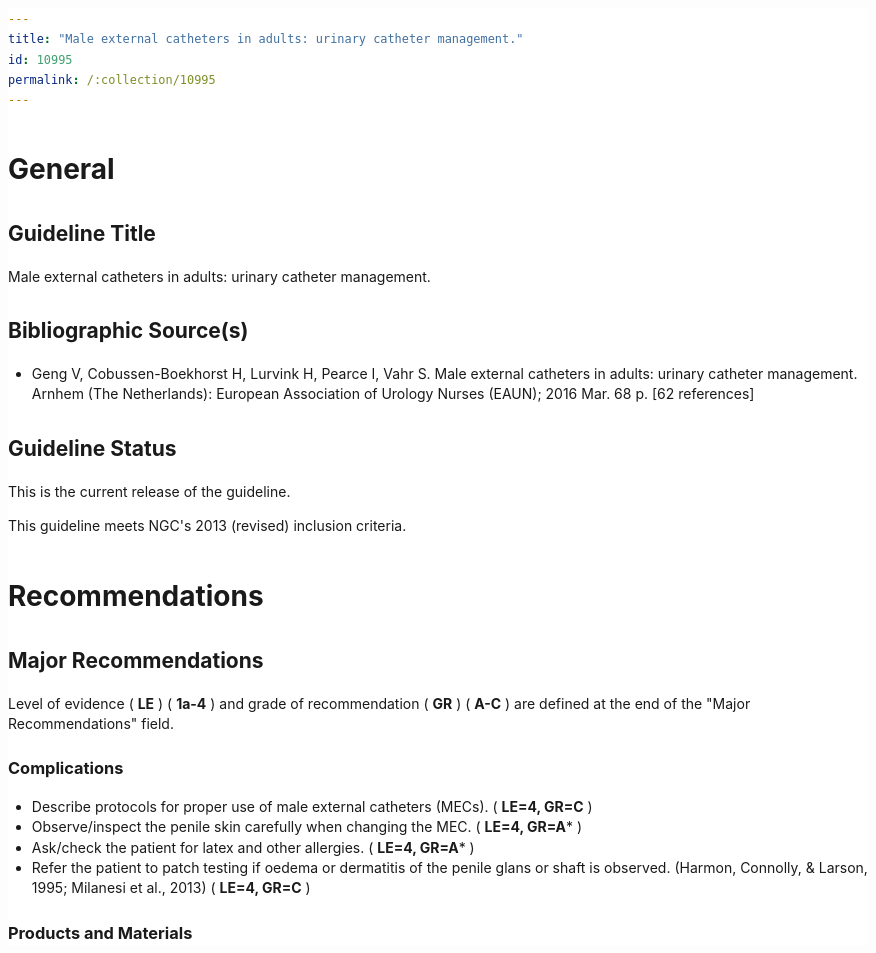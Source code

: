 ```yaml
---
title: "Male external catheters in adults: urinary catheter management."
id: 10995
permalink: /:collection/10995
---
```


# General

## Guideline Title

Male external catheters in adults: urinary catheter management.

## Bibliographic Source(s)

- Geng V, Cobussen-Boekhorst H, Lurvink H, Pearce I, Vahr S. Male external catheters in adults: urinary catheter management. Arnhem (The Netherlands): European Association of Urology Nurses (EAUN); 2016 Mar. 68 p. [62 references]

## Guideline Status



This is the current release of the guideline.

This guideline meets NGC's 2013 (revised) inclusion criteria.

# Recommendations

## Major Recommendations



Level of evidence ( **LE** ) ( **1a-4** ) and grade of recommendation ( **GR** ) ( **A-C** ) are defined at the end of the "Major Recommendations" field. 


###  Complications 


  * Describe protocols for proper use of male external catheters (MECs). ( **LE=4, GR=C** ) 
  * Observe/inspect the penile skin carefully when changing the MEC. ( **LE=4, GR=A*** ) 
  * Ask/check the patient for latex and other allergies. ( **LE=4, GR=A*** ) 
  * Refer the patient to patch testing if oedema or dermatitis of the penile glans or shaft is observed. (Harmon, Connolly,  & Larson, 1995; Milanesi et al., 2013) ( **LE=4, GR=C** ) 




###  Products and Materials 

